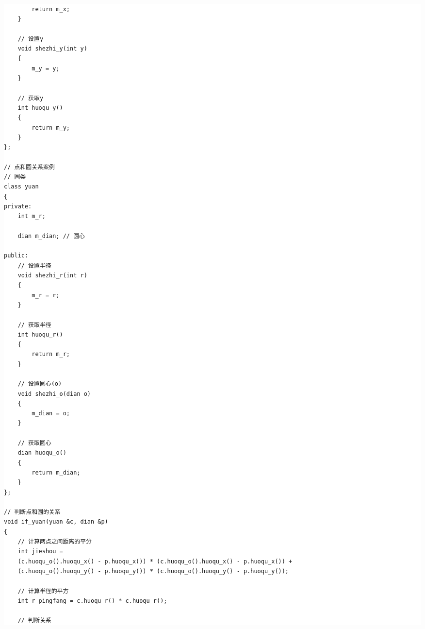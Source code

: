 ```
        return m_x;
    }

    // 设置y
    void shezhi_y(int y)
    {
        m_y = y;
    }

    // 获取y
    int huoqu_y()
    {
        return m_y;
    }
};

// 点和圆关系案例
// 圆类
class yuan
{
private:
    int m_r;

    dian m_dian; // 圆心

public:
    // 设置半径
    void shezhi_r(int r)
    {
        m_r = r;
    }

    // 获取半径
    int huoqu_r()
    {
        return m_r;
    }

    // 设置圆心(o)
    void shezhi_o(dian o)
    {
        m_dian = o;
    }

    // 获取圆心
    dian huoqu_o()
    {
        return m_dian;
    }
};

// 判断点和圆的关系
void if_yuan(yuan &c, dian &p)
{
    // 计算两点之间距离的平分
    int jieshou =
    (c.huoqu_o().huoqu_x() - p.huoqu_x()) * (c.huoqu_o().huoqu_x() - p.huoqu_x()) +
    (c.huoqu_o().huoqu_y() - p.huoqu_y()) * (c.huoqu_o().huoqu_y() - p.huoqu_y());

    // 计算半径的平方
    int r_pingfang = c.huoqu_r() * c.huoqu_r();

    // 判断关系
```